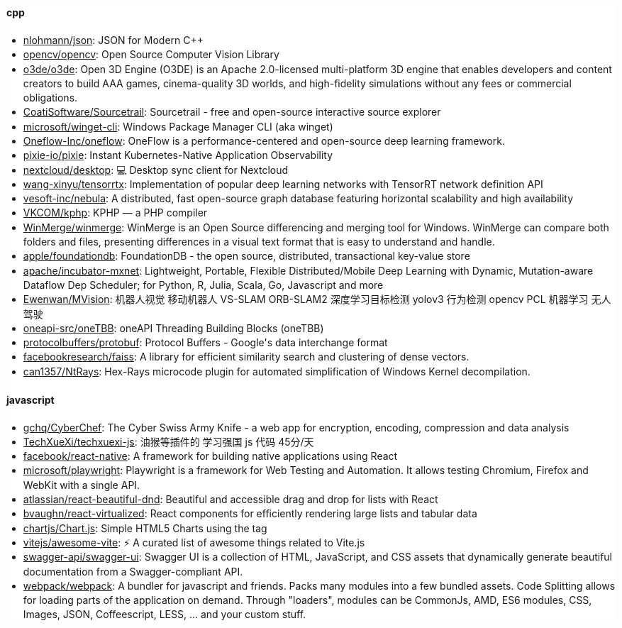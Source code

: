 #### cpp
* [nlohmann/json](https://github.com/nlohmann/json): JSON for Modern C++
* [opencv/opencv](https://github.com/opencv/opencv): Open Source Computer Vision Library
* [o3de/o3de](https://github.com/o3de/o3de): Open 3D Engine (O3DE) is an Apache 2.0-licensed multi-platform 3D engine that enables developers and content creators to build AAA games, cinema-quality 3D worlds, and high-fidelity simulations without any fees or commercial obligations.
* [CoatiSoftware/Sourcetrail](https://github.com/CoatiSoftware/Sourcetrail): Sourcetrail - free and open-source interactive source explorer
* [microsoft/winget-cli](https://github.com/microsoft/winget-cli): Windows Package Manager CLI (aka winget)
* [Oneflow-Inc/oneflow](https://github.com/Oneflow-Inc/oneflow): OneFlow is a performance-centered and open-source deep learning framework.
* [pixie-io/pixie](https://github.com/pixie-io/pixie): Instant Kubernetes-Native Application Observability
* [nextcloud/desktop](https://github.com/nextcloud/desktop): 💻 Desktop sync client for Nextcloud
* [wang-xinyu/tensorrtx](https://github.com/wang-xinyu/tensorrtx): Implementation of popular deep learning networks with TensorRT network definition API
* [vesoft-inc/nebula](https://github.com/vesoft-inc/nebula): A distributed, fast open-source graph database featuring horizontal scalability and high availability
* [VKCOM/kphp](https://github.com/VKCOM/kphp): KPHP — a PHP compiler
* [WinMerge/winmerge](https://github.com/WinMerge/winmerge): WinMerge is an Open Source differencing and merging tool for Windows. WinMerge can compare both folders and files, presenting differences in a visual text format that is easy to understand and handle.
* [apple/foundationdb](https://github.com/apple/foundationdb): FoundationDB - the open source, distributed, transactional key-value store
* [apache/incubator-mxnet](https://github.com/apache/incubator-mxnet): Lightweight, Portable, Flexible Distributed/Mobile Deep Learning with Dynamic, Mutation-aware Dataflow Dep Scheduler; for Python, R, Julia, Scala, Go, Javascript and more
* [Ewenwan/MVision](https://github.com/Ewenwan/MVision): 机器人视觉 移动机器人 VS-SLAM ORB-SLAM2 深度学习目标检测 yolov3 行为检测 opencv PCL 机器学习 无人驾驶
* [oneapi-src/oneTBB](https://github.com/oneapi-src/oneTBB): oneAPI Threading Building Blocks (oneTBB)
* [protocolbuffers/protobuf](https://github.com/protocolbuffers/protobuf): Protocol Buffers - Google's data interchange format
* [facebookresearch/faiss](https://github.com/facebookresearch/faiss): A library for efficient similarity search and clustering of dense vectors.
* [can1357/NtRays](https://github.com/can1357/NtRays): Hex-Rays microcode plugin for automated simplification of Windows Kernel decompilation.

#### javascript
* [gchq/CyberChef](https://github.com/gchq/CyberChef): The Cyber Swiss Army Knife - a web app for encryption, encoding, compression and data analysis
* [TechXueXi/techxuexi-js](https://github.com/TechXueXi/techxuexi-js): 油猴等插件的 学习强国 js 代码 45分/天
* [facebook/react-native](https://github.com/facebook/react-native): A framework for building native applications using React
* [microsoft/playwright](https://github.com/microsoft/playwright): Playwright is a framework for Web Testing and Automation. It allows testing Chromium, Firefox and WebKit with a single API.
* [atlassian/react-beautiful-dnd](https://github.com/atlassian/react-beautiful-dnd): Beautiful and accessible drag and drop for lists with React
* [bvaughn/react-virtualized](https://github.com/bvaughn/react-virtualized): React components for efficiently rendering large lists and tabular data
* [chartjs/Chart.js](https://github.com/chartjs/Chart.js): Simple HTML5 Charts using the <canvas> tag
* [vitejs/awesome-vite](https://github.com/vitejs/awesome-vite): ⚡️ A curated list of awesome things related to Vite.js
* [swagger-api/swagger-ui](https://github.com/swagger-api/swagger-ui): Swagger UI is a collection of HTML, JavaScript, and CSS assets that dynamically generate beautiful documentation from a Swagger-compliant API.
* [webpack/webpack](https://github.com/webpack/webpack): A bundler for javascript and friends. Packs many modules into a few bundled assets. Code Splitting allows for loading parts of the application on demand. Through "loaders", modules can be CommonJs, AMD, ES6 modules, CSS, Images, JSON, Coffeescript, LESS, ... and your custom stuff.